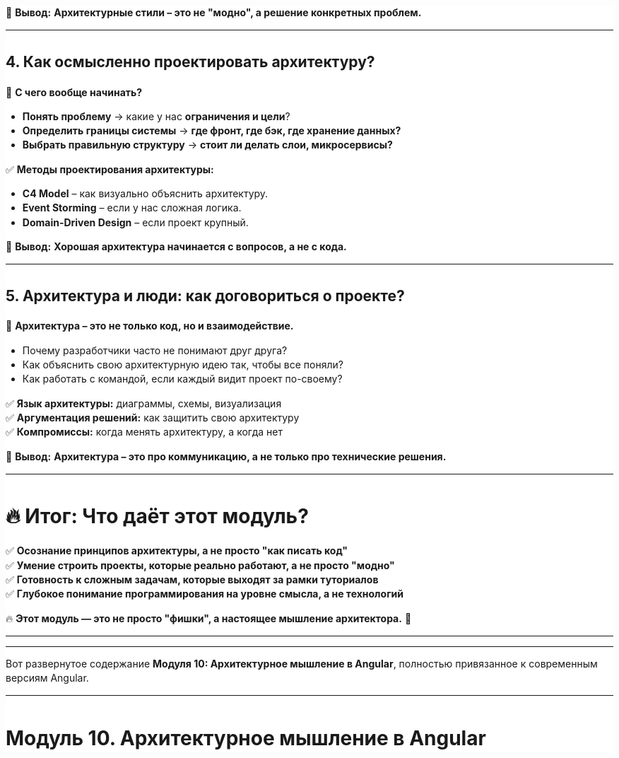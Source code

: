 📍 **Вывод:** **Архитектурные стили – это не "модно", а решение конкретных проблем.**  

---

## **4. Как осмысленно проектировать архитектуру?**  

📌 **С чего вообще начинать?**  
- **Понять проблему** → какие у нас **ограничения и цели**?  
- **Определить границы системы** → **где фронт, где бэк, где хранение данных?**  
- **Выбрать правильную структуру** → **стоит ли делать слои, микросервисы?**  

✅ **Методы проектирования архитектуры:**  
- **C4 Model** – как визуально объяснить архитектуру.  
- **Event Storming** – если у нас сложная логика.  
- **Domain-Driven Design** – если проект крупный.  

📍 **Вывод:** **Хорошая архитектура начинается с вопросов, а не с кода.**  

---

## **5. Архитектура и люди: как договориться о проекте?**  

📌 **Архитектура – это не только код, но и взаимодействие.**  
- Почему разработчики часто не понимают друг друга?  
- Как объяснить свою архитектурную идею так, чтобы все поняли?  
- Как работать с командой, если каждый видит проект по-своему?  

✅ **Язык архитектуры:** диаграммы, схемы, визуализация  
✅ **Аргументация решений:** как защитить свою архитектуру  
✅ **Компромиссы:** когда менять архитектуру, а когда нет  

📍 **Вывод:** **Архитектура – это про коммуникацию, а не только про технические решения.**  

---

# **🔥 Итог: Что даёт этот модуль?**  
✅ **Осознание принципов архитектуры, а не просто "как писать код"**  
✅ **Умение строить проекты, которые реально работают, а не просто "модно"**  
✅ **Готовность к сложным задачам, которые выходят за рамки туториалов**  
✅ **Глубокое понимание программирования на уровне смысла, а не технологий**  

🔥 **Этот модуль — это не просто "фишки", а настоящее мышление архитектора.** 🚀  

---


---

Вот развернутое содержание **Модуля 10: Архитектурное мышление в Angular**, полностью привязанное к современным версиям Angular.

---

# **Модуль 10. Архитектурное мышление в Angular**

